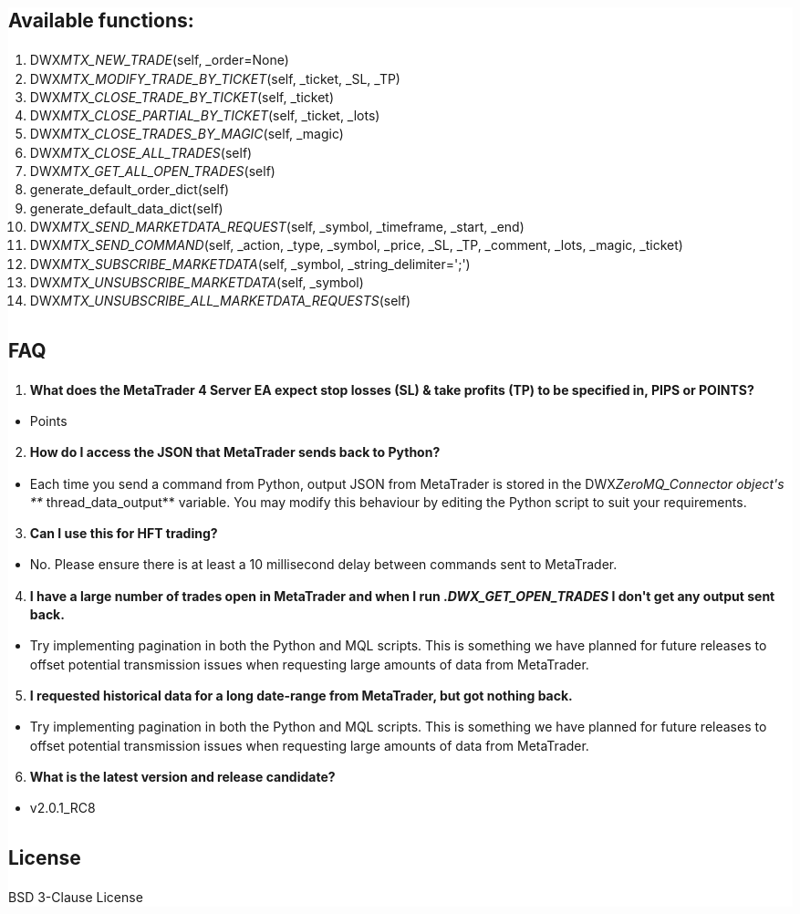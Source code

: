 ## Available functions:

1. DWX*MTX_NEW_TRADE*(self, \_order=None)
1. DWX*MTX_MODIFY_TRADE_BY_TICKET*(self, \_ticket, \_SL, \_TP)
1. DWX*MTX_CLOSE_TRADE_BY_TICKET*(self, \_ticket)
1. DWX*MTX_CLOSE_PARTIAL_BY_TICKET*(self, \_ticket, \_lots)
1. DWX*MTX_CLOSE_TRADES_BY_MAGIC*(self, \_magic)
1. DWX*MTX_CLOSE_ALL_TRADES*(self)
1. DWX*MTX_GET_ALL_OPEN_TRADES*(self)
1. generate_default_order_dict(self)
1. generate_default_data_dict(self)
1. DWX*MTX_SEND_MARKETDATA_REQUEST*(self, \_symbol, \_timeframe, \_start, \_end)
1. DWX*MTX_SEND_COMMAND*(self, \_action, \_type, \_symbol, \_price, \_SL, \_TP, \_comment, \_lots, \_magic, \_ticket)
1. DWX*MTX_SUBSCRIBE_MARKETDATA*(self, \_symbol, \_string_delimiter=';')
1. DWX*MTX_UNSUBSCRIBE_MARKETDATA*(self, \_symbol)
1. DWX*MTX_UNSUBSCRIBE_ALL_MARKETDATA_REQUESTS*(self)

## FAQ

1. **What does the MetaTrader 4 Server EA expect stop losses (SL) & take profits (TP) to be specified in, PIPS or POINTS?**

- Points

2. **How do I access the JSON that MetaTrader sends back to Python?**

- Each time you send a command from Python, output JSON from MetaTrader is stored in the DWX*ZeroMQ_Connector object's \*\** thread_data_output\*\* variable. You may modify this behaviour by editing the Python script to suit your requirements.

3. **Can I use this for HFT trading?**

- No. Please ensure there is at least a 10 millisecond delay between commands sent to MetaTrader.

4. **I have a large number of trades open in MetaTrader and when I run ._DWX_GET_OPEN_TRADES_ I don't get any output sent back.**

- Try implementing pagination in both the Python and MQL scripts. This is something we have planned for future releases to offset potential transmission issues when requesting large amounts of data from MetaTrader.

5. **I requested historical data for a long date-range from MetaTrader, but got nothing back.**

- Try implementing pagination in both the Python and MQL scripts. This is something we have planned for future releases to offset potential transmission issues when requesting large amounts of data from MetaTrader.

6. **What is the latest version and release candidate?**

- v2.0.1_RC8

## License

BSD 3-Clause License

